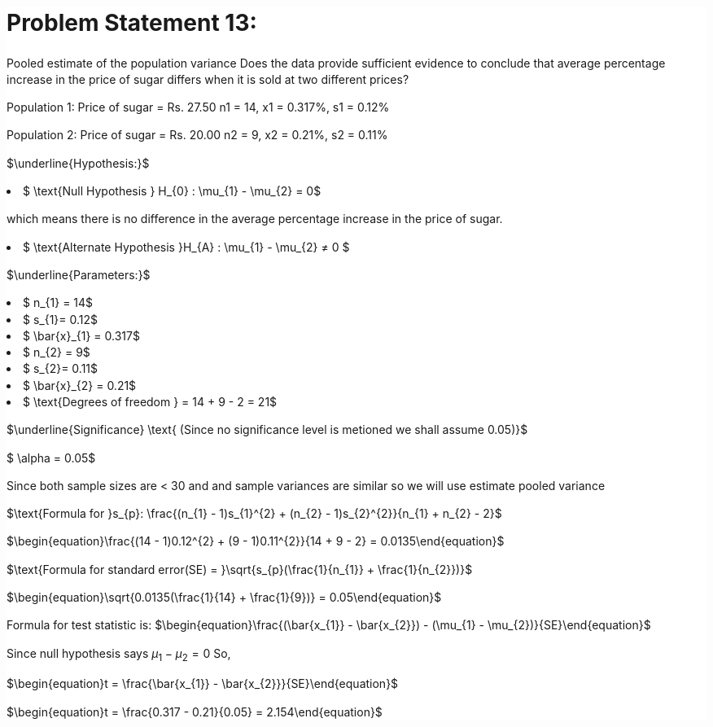 # Problem Statement 13:

Pooled estimate of the population variance
Does the data provide sufficient evidence to conclude that average percentage
increase in the price of sugar differs when it is sold at two different prices?

Population 1: Price of sugar = Rs. 27.50 n1 = 14,
x1 = 0.317%,
s1 = 0.12%

Population 2: Price of sugar = Rs. 20.00 n2 = 9,
x2 = 0.21%,
s2 = 0.11%

$\underline{Hypothesis:}$

<li>$ \text{Null Hypothesis } H_{0} : \mu_{1} - \mu_{2} = 0$ <p>which means there is no difference in the average percentage increase in the price of sugar.</p>

<li>$ \text{Alternate Hypothesis }H_{A} : \mu_{1} - \mu_{2} ≠ 0 $

$\underline{Parameters:}$

<li>$ n_{1} = 14$

<li>$ s_{1}= 0.12$ 

<li>$ \bar{x}_{1} = 0.317$

<li>$ n_{2} = 9$

<li>$ s_{2}= 0.11$ 

<li>$ \bar{x}_{2} = 0.21$

<li>$ \text{Degrees of freedom } = 14 + 9 - 2 = 21$

$\underline{Significance} \text{ (Since no significance level is metioned we shall assume 0.05)}$

$ \alpha = 0.05$

$\text{Since both sample sizes are < 30 and and sample variances are similar so we will use estimate pooled variance}$

$\text{Formula for }s_{p}: \frac{(n_{1} - 1)s_{1}^{2} + (n_{2} - 1)s_{2}^{2}}{n_{1} + n_{2} - 2}$

$\begin{equation}\frac{(14 - 1)0.12^{2} + (9 - 1)0.11^{2}}{14 + 9 - 2} = 0.0135\end{equation}$

$\text{Formula for standard error(SE) = }\sqrt{s_{p}(\frac{1}{n_{1}} + \frac{1}{n_{2}})}$

$\begin{equation}\sqrt{0.0135(\frac{1}{14} + \frac{1}{9})} = 0.05\end{equation}$

$\text{Formula for test statistic is: }$
$\begin{equation}\frac{(\bar{x_{1}} - \bar{x_{2}}) - (\mu_{1} - \mu_{2})}{SE}\end{equation}$

$\text{Since null hypothesis says }\mu_{1} - \mu_{2} = 0\text{ So,}$

$\begin{equation}t = \frac{\bar{x_{1}} - \bar{x_{2}}}{SE}\end{equation}$

$\begin{equation}t = \frac{0.317 - 0.21}{0.05} = 2.154\end{equation}$
